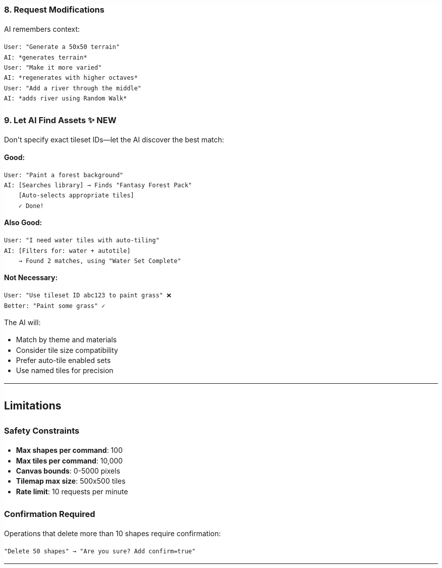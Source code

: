 ### 8. Request Modifications
AI remembers context:
```
User: "Generate a 50x50 terrain"
AI: *generates terrain*
User: "Make it more varied"
AI: *regenerates with higher octaves*
User: "Add a river through the middle"
AI: *adds river using Random Walk*
```

### 9. Let AI Find Assets ✨ NEW

Don't specify exact tileset IDs—let the AI discover the best match:

**Good:**
```
User: "Paint a forest background"
AI: [Searches library] → Finds "Fantasy Forest Pack"
    [Auto-selects appropriate tiles]
    ✓ Done!
```

**Also Good:**
```
User: "I need water tiles with auto-tiling"
AI: [Filters for: water + autotile]
    → Found 2 matches, using "Water Set Complete"
```

**Not Necessary:**
```
User: "Use tileset ID abc123 to paint grass" ❌
Better: "Paint some grass" ✓
```

The AI will:
- Match by theme and materials
- Consider tile size compatibility
- Prefer auto-tile enabled sets
- Use named tiles for precision

---

## Limitations

### Safety Constraints
- **Max shapes per command**: 100
- **Max tiles per command**: 10,000
- **Canvas bounds**: 0-5000 pixels
- **Tilemap max size**: 500x500 tiles
- **Rate limit**: 10 requests per minute

### Confirmation Required
Operations that delete more than 10 shapes require confirmation:
```
"Delete 50 shapes" → "Are you sure? Add confirm=true"
```

---